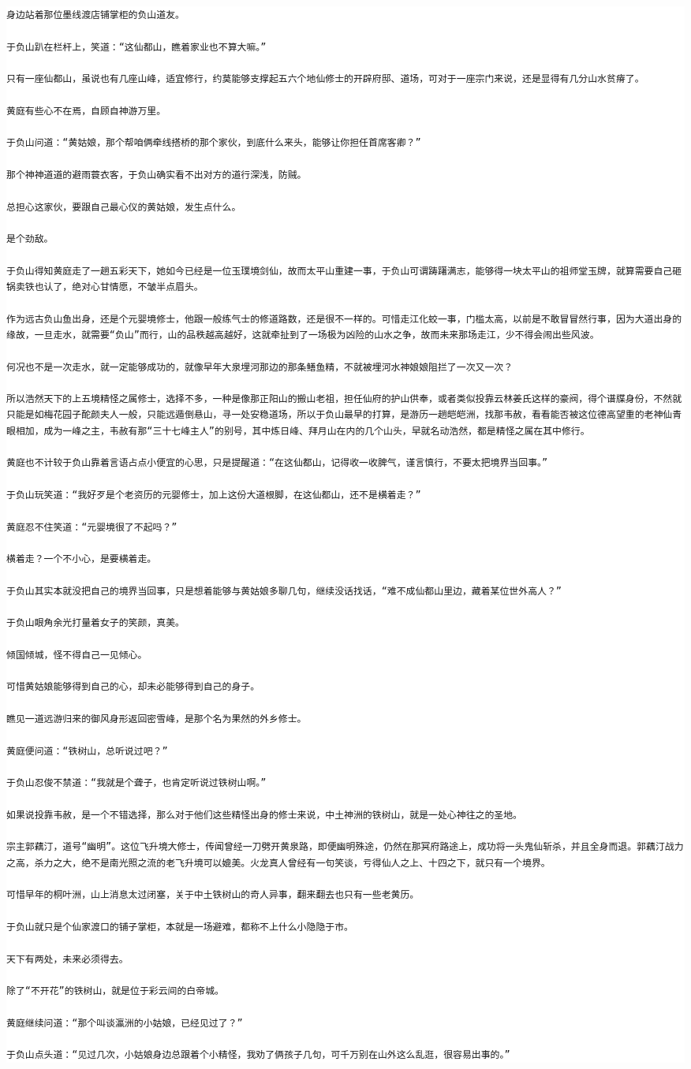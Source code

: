     身边站着那位墨线渡店铺掌柜的负山道友。

    于负山趴在栏杆上，笑道：“这仙都山，瞧着家业也不算大嘛。”

    只有一座仙都山，虽说也有几座山峰，适宜修行，约莫能够支撑起五六个地仙修士的开辟府邸、道场，可对于一座宗门来说，还是显得有几分山水贫瘠了。

    黄庭有些心不在焉，自顾自神游万里。

    于负山问道：“黄姑娘，那个帮咱俩牵线搭桥的那个家伙，到底什么来头，能够让你担任首席客卿？”

    那个神神道道的避雨蓑衣客，于负山确实看不出对方的道行深浅，防贼。

    总担心这家伙，要跟自己最心仪的黄姑娘，发生点什么。

    是个劲敌。

    于负山得知黄庭走了一趟五彩天下，她如今已经是一位玉璞境剑仙，故而太平山重建一事，于负山可谓踌躇满志，能够得一块太平山的祖师堂玉牌，就算需要自己砸锅卖铁也认了，绝对心甘情愿，不皱半点眉头。

    作为远古负山鱼出身，还是个元婴境修士，他跟一般练气士的修道路数，还是很不一样的。可惜走江化蛟一事，门槛太高，以前是不敢冒冒然行事，因为大道出身的缘故，一旦走水，就需要“负山”而行，山的品秩越高越好，这就牵扯到了一场极为凶险的山水之争，故而未来那场走江，少不得会闹出些风波。

    何况也不是一次走水，就一定能够成功的，就像早年大泉埋河那边的那条鳝鱼精，不就被埋河水神娘娘阻拦了一次又一次？

    所以浩然天下的上五境精怪之属修士，选择不多，一种是像那正阳山的搬山老祖，担任仙府的护山供奉，或者类似投靠云林姜氏这样的豪阀，得个谱牒身份，不然就只能是如梅花园子酡颜夫人一般，只能远遁倒悬山，寻一处安稳道场，所以于负山最早的打算，是游历一趟皑皑洲，找那韦赦，看看能否被这位德高望重的老神仙青眼相加，成为一峰之主，韦赦有那“三十七峰主人”的别号，其中炼日峰、拜月山在内的几个山头，早就名动浩然，都是精怪之属在其中修行。

    黄庭也不计较于负山靠着言语占点小便宜的心思，只是提醒道：“在这仙都山，记得收一收脾气，谨言慎行，不要太把境界当回事。”

    于负山玩笑道：“我好歹是个老资历的元婴修士，加上这份大道根脚，在这仙都山，还不是横着走？”

    黄庭忍不住笑道：“元婴境很了不起吗？”

    横着走？一个不小心，是要横着走。

    于负山其实本就没把自己的境界当回事，只是想着能够与黄姑娘多聊几句，继续没话找话，“难不成仙都山里边，藏着某位世外高人？”

    于负山眼角余光打量着女子的笑颜，真美。

    倾国倾城，怪不得自己一见倾心。

    可惜黄姑娘能够得到自己的心，却未必能够得到自己的身子。

    瞧见一道远游归来的御风身形返回密雪峰，是那个名为果然的外乡修士。

    黄庭便问道：“铁树山，总听说过吧？”

    于负山忍俊不禁道：“我就是个聋子，也肯定听说过铁树山啊。”

    如果说投靠韦赦，是一个不错选择，那么对于他们这些精怪出身的修士来说，中土神洲的铁树山，就是一处心神往之的圣地。

    宗主郭藕汀，道号“幽明”。这位飞升境大修士，传闻曾经一刀劈开黄泉路，即便幽明殊途，仍然在那冥府路途上，成功将一头鬼仙斩杀，并且全身而退。郭藕汀战力之高，杀力之大，绝不是南光照之流的老飞升境可以媲美。火龙真人曾经有一句笑谈，亏得仙人之上、十四之下，就只有一个境界。

    可惜早年的桐叶洲，山上消息太过闭塞，关于中土铁树山的奇人异事，翻来翻去也只有一些老黄历。

    于负山就只是个仙家渡口的铺子掌柜，本就是一场避难，都称不上什么小隐隐于市。

    天下有两处，未来必须得去。

    除了“不开花”的铁树山，就是位于彩云间的白帝城。

    黄庭继续问道：“那个叫谈瀛洲的小姑娘，已经见过了？”

    于负山点头道：“见过几次，小姑娘身边总跟着个小精怪，我劝了俩孩子几句，可千万别在山外这么乱逛，很容易出事的。”
